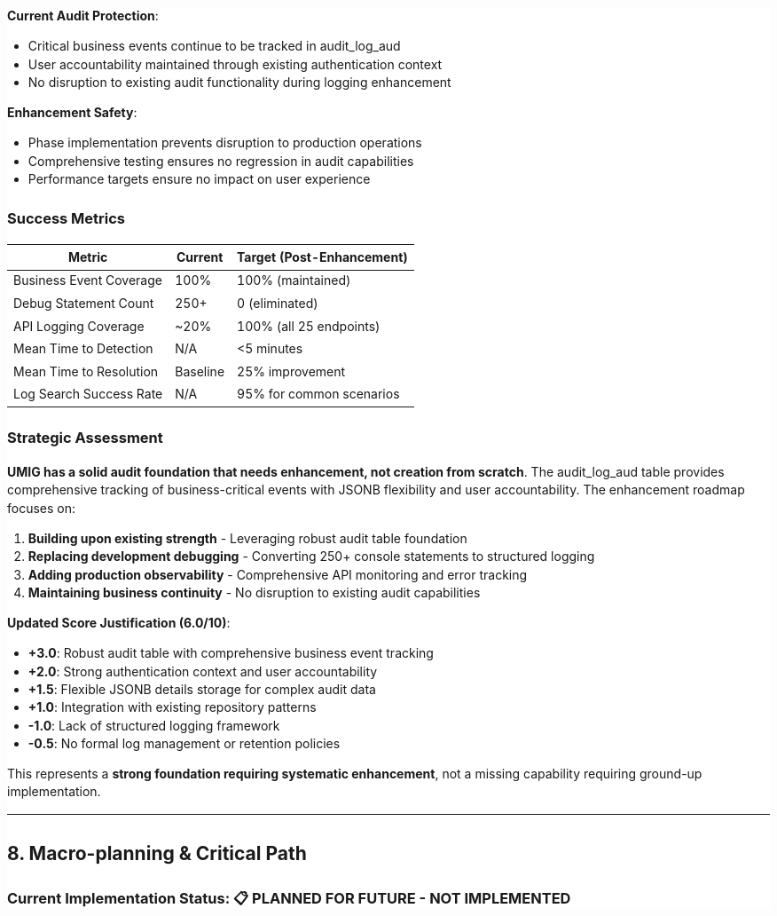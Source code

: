 **Current Audit Protection**:

- Critical business events continue to be tracked in audit_log_aud
- User accountability maintained through existing authentication context
- No disruption to existing audit functionality during logging enhancement

**Enhancement Safety**:

- Phase implementation prevents disruption to production operations
- Comprehensive testing ensures no regression in audit capabilities
- Performance targets ensure no impact on user experience

### Success Metrics

| Metric                  | Current  | Target (Post-Enhancement) |
| ----------------------- | -------- | ------------------------- |
| Business Event Coverage | 100%     | 100% (maintained)         |
| Debug Statement Count   | 250+     | 0 (eliminated)            |
| API Logging Coverage    | ~20%     | 100% (all 25 endpoints)   |
| Mean Time to Detection  | N/A      | <5 minutes                |
| Mean Time to Resolution | Baseline | 25% improvement           |
| Log Search Success Rate | N/A      | 95% for common scenarios  |

### Strategic Assessment

**UMIG has a solid audit foundation that needs enhancement, not creation from scratch**. The audit_log_aud table provides comprehensive tracking of business-critical events with JSONB flexibility and user accountability. The enhancement roadmap focuses on:

1. **Building upon existing strength** - Leveraging robust audit table foundation
2. **Replacing development debugging** - Converting 250+ console statements to structured logging
3. **Adding production observability** - Comprehensive API monitoring and error tracking
4. **Maintaining business continuity** - No disruption to existing audit capabilities

**Updated Score Justification (6.0/10)**:

- **+3.0**: Robust audit table with comprehensive business event tracking
- **+2.0**: Strong authentication context and user accountability
- **+1.5**: Flexible JSONB details storage for complex audit data
- **+1.0**: Integration with existing repository patterns
- **-1.0**: Lack of structured logging framework
- **-0.5**: No formal log management or retention policies

This represents a **strong foundation requiring systematic enhancement**, not a missing capability requiring ground-up implementation.

---

## 8. Macro-planning & Critical Path

### Current Implementation Status: 📋 PLANNED FOR FUTURE - NOT IMPLEMENTED
